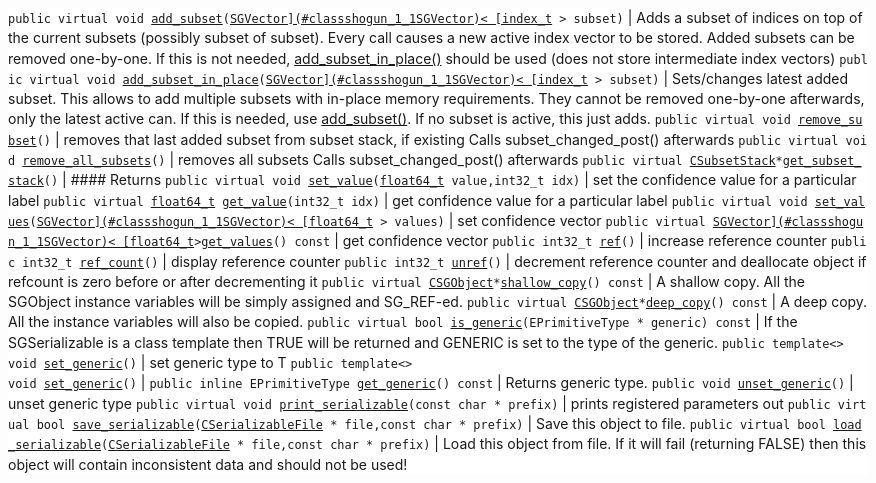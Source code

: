 `public virtual void `[`add_subset`](#classshogun_1_1CLabels_1acb58d8008e2ef9bb83e6b5fc5fb42f71)`(`[`SGVector](#classshogun_1_1SGVector)< [index_t`](#common_8h_1a6da8132ec1234c0d616142e3a246f858)` > subset)` | Adds a subset of indices on top of the current subsets (possibly subset of subset). Every call causes a new active index vector to be stored. Added subsets can be removed one-by-one. If this is not needed, [add_subset_in_place()](#classshogun_1_1CLabels_1a6dabbf53b34ca64a7645191b8ea04e31) should be used (does not store intermediate index vectors)
`public virtual void `[`add_subset_in_place`](#classshogun_1_1CLabels_1a6dabbf53b34ca64a7645191b8ea04e31)`(`[`SGVector](#classshogun_1_1SGVector)< [index_t`](#common_8h_1a6da8132ec1234c0d616142e3a246f858)` > subset)` | Sets/changes latest added subset. This allows to add multiple subsets with in-place memory requirements. They cannot be removed one-by-one afterwards, only the latest active can. If this is needed, use [add_subset()](#classshogun_1_1CLabels_1acb58d8008e2ef9bb83e6b5fc5fb42f71). If no subset is active, this just adds.
`public virtual void `[`remove_subset`](#classshogun_1_1CLabels_1a5c8a113b96b3d3a2d565ed9fffeed172)`()` | removes that last added subset from subset stack, if existing Calls subset_changed_post() afterwards
`public virtual void `[`remove_all_subsets`](#classshogun_1_1CLabels_1a434b4feb76767ed0adc9ccdd55a3ef61)`()` | removes all subsets Calls subset_changed_post() afterwards
`public virtual `[`CSubsetStack`](#classshogun_1_1CSubsetStack)` * `[`get_subset_stack`](#classshogun_1_1CLabels_1a47944f23a63a0eed56ff3d0bba40d253)`()` | #### Returns
`public virtual void `[`set_value`](#classshogun_1_1CLabels_1a49659fe98b31d132e094bdb7a160010e)`(`[`float64_t`](#common_8h_1ac55f3ae81b5bc9053760baacf57e47f4)` value,int32_t idx)` | set the confidence value for a particular label
`public virtual `[`float64_t`](#common_8h_1ac55f3ae81b5bc9053760baacf57e47f4)` `[`get_value`](#classshogun_1_1CLabels_1a39d824bb6ab9225a9a3c4d5048cbb56e)`(int32_t idx)` | get confidence value for a particular label
`public virtual void `[`set_values`](#classshogun_1_1CLabels_1a601a8078ac4c38c63f3d76c988d409c5)`(`[`SGVector](#classshogun_1_1SGVector)< [float64_t`](#common_8h_1ac55f3ae81b5bc9053760baacf57e47f4)` > values)` | set confidence vector
`public virtual `[`SGVector](#classshogun_1_1SGVector)< [float64_t`](#common_8h_1ac55f3ae81b5bc9053760baacf57e47f4)` > `[`get_values`](#classshogun_1_1CLabels_1a78696d29755d27c4e76a52450db1aef3)`() const` | get confidence vector
`public int32_t `[`ref`](#classshogun_1_1CSGObject_1ab8c24b912ee57d3f2c81ecccd083582a)`()` | increase reference counter
`public int32_t `[`ref_count`](#classshogun_1_1CSGObject_1a6401d138f63be4c245f1f556f197689d)`()` | display reference counter
`public int32_t `[`unref`](#classshogun_1_1CSGObject_1ad99bde1a142a1c07a963169123166e01)`()` | decrement reference counter and deallocate object if refcount is zero before or after decrementing it
`public virtual `[`CSGObject`](#classshogun_1_1CSGObject)` * `[`shallow_copy`](#classshogun_1_1CSGObject_1a3a25f61e5062adfce5df46be45e7e8c4)`() const` | A shallow copy. All the SGObject instance variables will be simply assigned and SG_REF-ed.
`public virtual `[`CSGObject`](#classshogun_1_1CSGObject)` * `[`deep_copy`](#classshogun_1_1CSGObject_1afa9949a366159a39ab8118918b57f578)`() const` | A deep copy. All the instance variables will also be copied.
`public virtual bool `[`is_generic`](#classshogun_1_1CSGObject_1a6801eb416eadc35f5499a48436e1cf43)`(EPrimitiveType * generic) const` | If the SGSerializable is a class template then TRUE will be returned and GENERIC is set to the type of the generic.
`public template<>`  <br/>`void `[`set_generic`](#classshogun_1_1CSGObject_1ad3463e866082d6707af04276ae8aa477)`()` | set generic type to T
`public template<>`  <br/>`void `[`set_generic`](#classshogun_1_1CSGObject_1a9fca24ed1095acc6c52f3c5353156d74)`()` | 
`public inline EPrimitiveType `[`get_generic`](#classshogun_1_1CSGObject_1a3329cfa1654e757472c9098770635530)`() const` | Returns generic type. 
`public void `[`unset_generic`](#classshogun_1_1CSGObject_1aa15afe4277334593139dae884cc951e1)`()` | unset generic type
`public virtual void `[`print_serializable`](#classshogun_1_1CSGObject_1ade3b14c2f62ba4d8f2f6422e08567ae9)`(const char * prefix)` | prints registered parameters out
`public virtual bool `[`save_serializable`](#classshogun_1_1CSGObject_1aa9787e341533c4970885ce6d3022a935)`(`[`CSerializableFile`](#classshogun_1_1CSerializableFile)` * file,const char * prefix)` | Save this object to file.
`public virtual bool `[`load_serializable`](#classshogun_1_1CSGObject_1ad67e38ad80d4152151081f838c0a13e1)`(`[`CSerializableFile`](#classshogun_1_1CSerializableFile)` * file,const char * prefix)` | Load this object from file. If it will fail (returning FALSE) then this object will contain inconsistent data and should not be used!